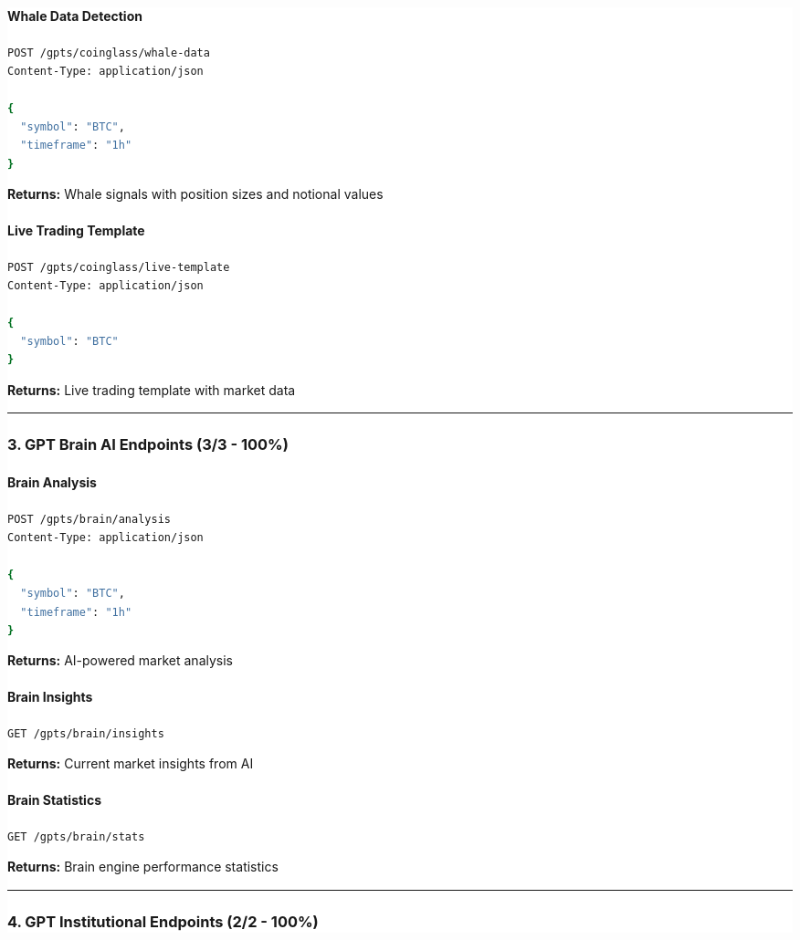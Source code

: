 #### Whale Data Detection
```bash
POST /gpts/coinglass/whale-data
Content-Type: application/json

{
  "symbol": "BTC",
  "timeframe": "1h"
}
```
**Returns:** Whale signals with position sizes and notional values

#### Live Trading Template
```bash
POST /gpts/coinglass/live-template
Content-Type: application/json

{
  "symbol": "BTC"
}
```
**Returns:** Live trading template with market data

---

### 3. GPT Brain AI Endpoints (3/3 - 100%)

#### Brain Analysis
```bash
POST /gpts/brain/analysis
Content-Type: application/json

{
  "symbol": "BTC",
  "timeframe": "1h"
}
```
**Returns:** AI-powered market analysis

#### Brain Insights
```bash
GET /gpts/brain/insights
```
**Returns:** Current market insights from AI

#### Brain Statistics
```bash
GET /gpts/brain/stats
```
**Returns:** Brain engine performance statistics

---

### 4. GPT Institutional Endpoints (2/2 - 100%)
